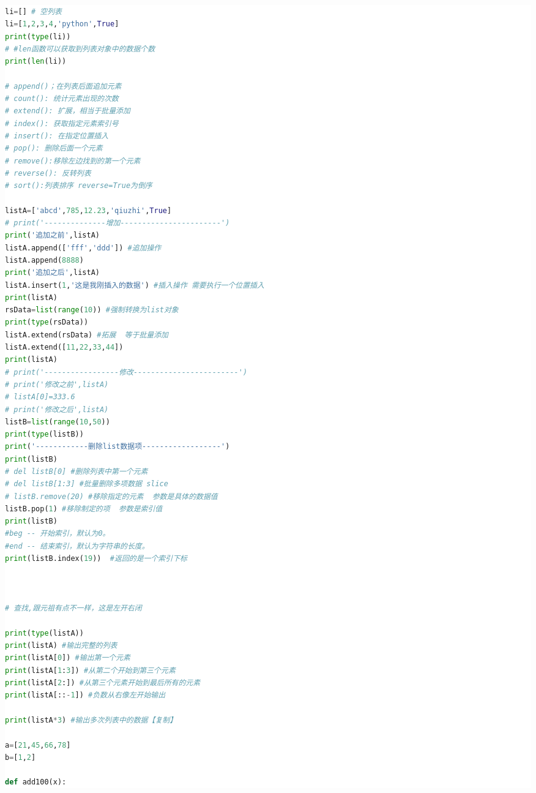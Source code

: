 ```python
li=[] # 空列表
li=[1,2,3,4,'python',True]
print(type(li))
# #len函数可以获取到列表对象中的数据个数
print(len(li))

# append()；在列表后面追加元素
# count(): 统计元素出现的次数
# extend(): 扩展，相当于批量添加
# index(): 获取指定元素索引号
# insert(): 在指定位置插入
# pop(): 删除后面一个元素
# remove():移除左边找到的第一个元素
# reverse(): 反转列表
# sort():列表排序 reverse=True为倒序

listA=['abcd',785,12.23,'qiuzhi',True]
# print('--------------增加-----------------------')
print('追加之前',listA)
listA.append(['fff','ddd']) #追加操作
listA.append(8888)
print('追加之后',listA)
listA.insert(1,'这是我刚插入的数据') #插入操作 需要执行一个位置插入
print(listA)
rsData=list(range(10)) #强制转换为list对象
print(type(rsData))
listA.extend(rsData) #拓展  等于批量添加
listA.extend([11,22,33,44])
print(listA)
# print('-----------------修改------------------------')
# print('修改之前',listA)
# listA[0]=333.6
# print('修改之后',listA)
listB=list(range(10,50))
print(type(listB))
print('------------删除list数据项------------------')
print(listB)
# del listB[0] #删除列表中第一个元素
# del listB[1:3] #批量删除多项数据 slice
# listB.remove(20) #移除指定的元素  参数是具体的数据值
listB.pop(1) #移除制定的项  参数是索引值
print(listB)
#beg -- 开始索引，默认为0。
#end -- 结束索引，默认为字符串的长度。
print(listB.index(19))  #返回的是一个索引下标



# 查找,跟元祖有点不一样，这是左开右闭

print(type(listA))
print(listA) #输出完整的列表
print(listA[0]) #输出第一个元素
print(listA[1:3]) #从第二个开始到第三个元素
print(listA[2:]) #从第三个元素开始到最后所有的元素
print(listA[::-1]) #负数从右像左开始输出

print(listA*3) #输出多次列表中的数据【复制】

a=[21,45,66,78]
b=[1,2]

def add100(x):
```